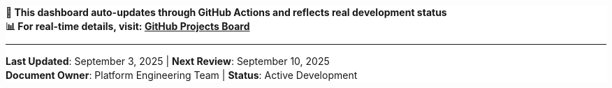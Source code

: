 
**🎯 This dashboard auto-updates through GitHub Actions and reflects real development status**  
**📊 For real-time details, visit: [GitHub Projects Board](https://github.com/frankmax-com/AI-DevOps-System/projects)**

---

**Last Updated**: September 3, 2025 | **Next Review**: September 10, 2025  
**Document Owner**: Platform Engineering Team | **Status**: Active Development
